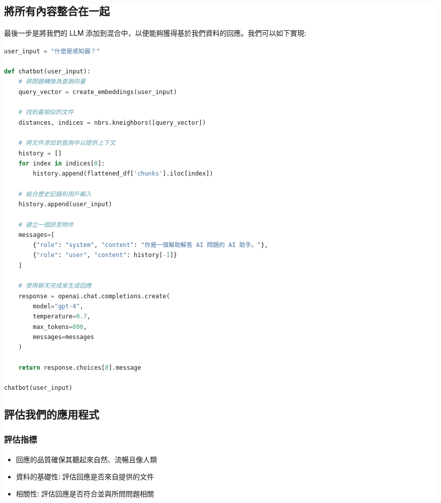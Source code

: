 ```python
```

## 將所有內容整合在一起

最後一步是將我們的 LLM 添加到混合中，以便能夠獲得基於我們資料的回應。我們可以如下實現:

```python
user_input = "什麼是感知器？"

def chatbot(user_input):
    # 將問題轉換為查詢向量
    query_vector = create_embeddings(user_input)

    # 找到最相似的文件
    distances, indices = nbrs.kneighbors([query_vector])

    # 將文件添加到查詢中以提供上下文
    history = []
    for index in indices[0]:
        history.append(flattened_df['chunks'].iloc[index])

    # 結合歷史記錄和用戶輸入
    history.append(user_input)

    # 建立一個訊息物件
    messages=[
        {"role": "system", "content": "你是一個幫助解答 AI 問題的 AI 助手。"},
        {"role": "user", "content": history[-1]}
    ]

    # 使用聊天完成來生成回應
    response = openai.chat.completions.create(
        model="gpt-4",
        temperature=0.7,
        max_tokens=800,
        messages=messages
    )

    return response.choices[0].message

chatbot(user_input)
```

## 評估我們的應用程式

### 評估指標

- 回應的品質確保其聽起來自然、流暢且像人類

- 資料的基礎性: 評估回應是否來自提供的文件

- 相關性: 評估回應是否符合並與所問問題相關
